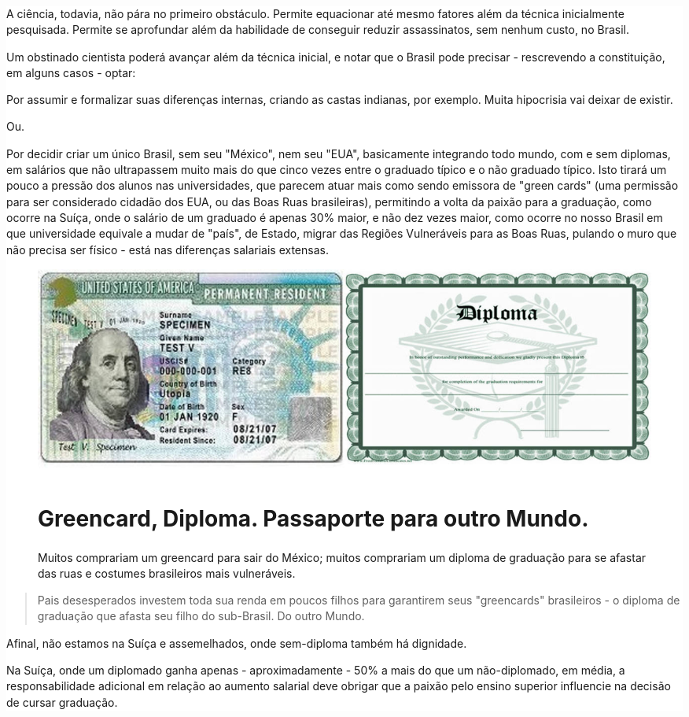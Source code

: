 A ciência, todavia, não pára no primeiro obstáculo. Permite equacionar até mesmo fatores além da técnica inicialmente pesquisada. Permite se aprofundar além da habilidade de conseguir reduzir assassinatos, sem nenhum custo, no Brasil.

Um obstinado cientista poderá avançar além da técnica inicial, e notar que o Brasil pode precisar - rescrevendo a constituição, em alguns casos - optar:

Por assumir e formalizar suas diferenças internas, criando as castas indianas, por exemplo. Muita hipocrisia vai deixar de existir.

Ou.

Por decidir criar um único Brasil, sem seu "México", nem seu "EUA", basicamente integrando todo mundo, com e sem diplomas, em salários que não ultrapassem muito mais do que cinco vezes entre o graduado típico e o não graduado típico. Isto tirará um pouco a pressão dos alunos nas universidades, que parecem atuar mais como sendo emissora de "green cards" (uma permissão para ser considerado cidadão dos EUA, ou das Boas Ruas brasileiras), permitindo a volta da paixão para a graduação, como ocorre na Suíça, onde o salário de um graduado é apenas 30% maior, e não dez vezes maior, como ocorre no nosso Brasil em que universidade equivale a mudar de "país", de Estado, migrar das Regiões Vulneráveis para as Boas Ruas, pulando o muro que não precisa ser físico - está nas diferenças salariais extensas.

<figure data-mode="aspect-fit">
  <img src="/images/blog/greencard-diploma.jpg"  width="100%" height="auto"/>
  <figcaption>
    <h1>Greencard, Diploma. Passaporte para outro Mundo.</h1>
    Muitos comprariam um greencard para sair do México; muitos comprariam um diploma de graduação para se afastar das ruas e costumes brasileiros mais vulneráveis. 
    <cite></cite>
  </figcaption>
</figure>

> Pais desesperados investem toda sua renda em poucos filhos para garantirem seus "greencards" brasileiros - o diploma de graduação que afasta seu filho do sub-Brasil. Do outro Mundo. 

Afinal, não estamos na Suíça e assemelhados, onde sem-diploma também há dignidade. 

Na Suíça, onde um diplomado ganha apenas - aproximadamente - 50% a mais do que um não-diplomado, em média, a responsabilidade adicional em relação ao aumento salarial deve obrigar que a paixão pelo ensino superior influencie na decisão de cursar graduação. 
